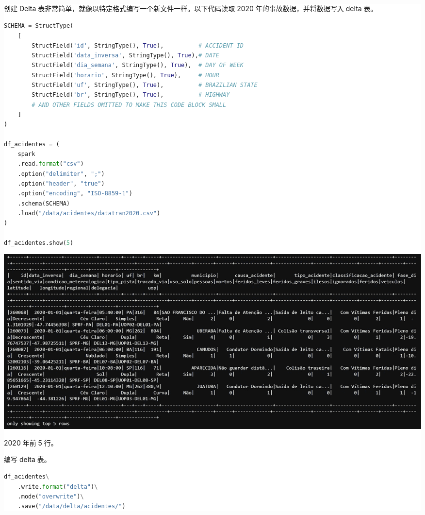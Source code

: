 创建 Delta 表非常简单，就像以特定格式编写一个新文件一样。以下代码读取 2020 年的事故数据，并将数据写入 delta 表。

```py
SCHEMA = StructType(
    [
        StructField('id', StringType(), True),          # ACCIDENT ID
        StructField('data_inversa', StringType(), True),# DATE
        StructField('dia_semana', StringType(), True),  # DAY OF WEEK
        StructField('horario', StringType(), True),     # HOUR
        StructField('uf', StringType(), True),          # BRAZILIAN STATE
        StructField('br', StringType(), True),          # HIGHWAY
        # AND OTHER FIELDS OMITTED TO MAKE THIS CODE BLOCK SMALL
    ]
)

df_acidentes = (
    spark
    .read.format("csv")
    .option("delimiter", ";")
    .option("header", "true")
    .option("encoding", "ISO-8859-1")
    .schema(SCHEMA)
    .load("/data/acidentes/datatran2020.csv")
)

df_acidentes.show(5)
```

![](img/d72cfddfa1e866eeb230fbc31680a2a5.png)

2020 年前 5 行。

编写 delta 表。

```py
df_acidentes\
    .write.format("delta")\
    .mode("overwrite")\
    .save("/data/delta/acidentes/")
```
